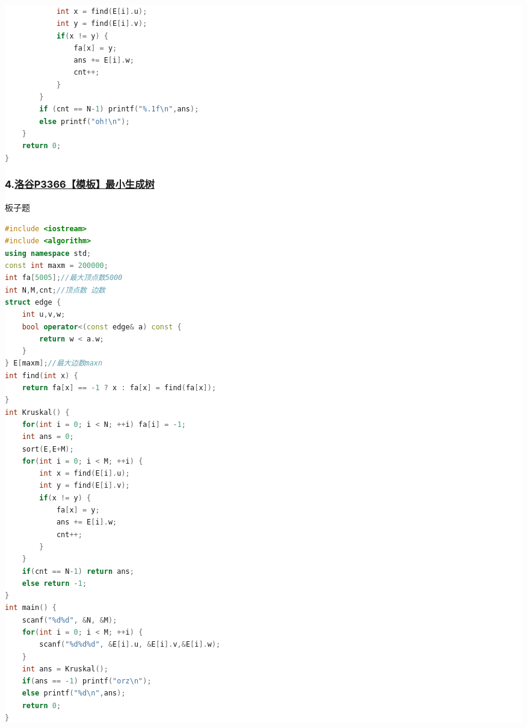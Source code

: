 ```cpp
            int x = find(E[i].u);
            int y = find(E[i].v);
            if(x != y) {
                fa[x] = y;
                ans += E[i].w;
                cnt++;
            }
        }
        if (cnt == N-1) printf("%.1f\n",ans);
        else printf("oh!\n");
    }
    return 0;
}

```

### 4.[洛谷P3366【模板】最小生成树](https://www.luogu.com.cn/problem/P3366)

板子题

```cpp
#include <iostream>
#include <algorithm>
using namespace std;
const int maxm = 200000;
int fa[5005];//最大顶点数5000
int N,M,cnt;//顶点数 边数
struct edge {
    int u,v,w;
    bool operator<(const edge& a) const {
        return w < a.w;
    }
} E[maxm];//最大边数maxn
int find(int x) {
    return fa[x] == -1 ? x : fa[x] = find(fa[x]);
}
int Kruskal() {
    for(int i = 0; i < N; ++i) fa[i] = -1;
    int ans = 0;
    sort(E,E+M);
    for(int i = 0; i < M; ++i) {
        int x = find(E[i].u);
        int y = find(E[i].v);
        if(x != y) {
            fa[x] = y;
            ans += E[i].w;
            cnt++;
        }
    }
    if(cnt == N-1) return ans;
    else return -1;
}
int main() {
    scanf("%d%d", &N, &M);
    for(int i = 0; i < M; ++i) {
        scanf("%d%d%d", &E[i].u, &E[i].v,&E[i].w);
    }
    int ans = Kruskal();
    if(ans == -1) printf("orz\n");
    else printf("%d\n",ans);
    return 0;
}
```